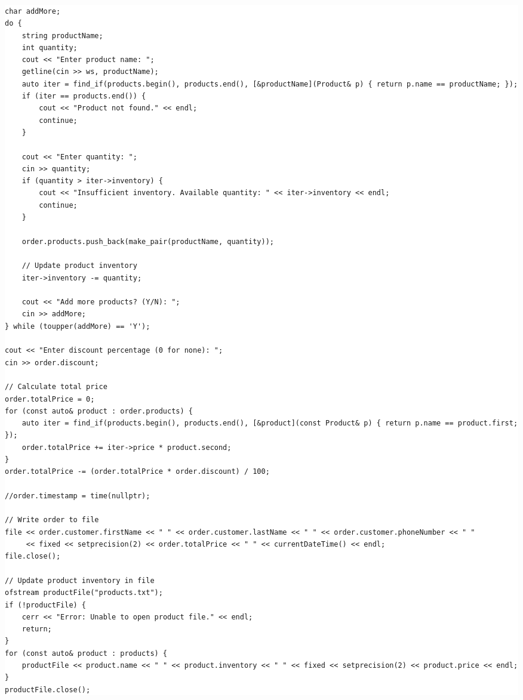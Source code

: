     char addMore;
    do {
        string productName;
        int quantity;
        cout << "Enter product name: ";
        getline(cin >> ws, productName);
        auto iter = find_if(products.begin(), products.end(), [&productName](Product& p) { return p.name == productName; });
        if (iter == products.end()) {
            cout << "Product not found." << endl;
            continue;
        }

        cout << "Enter quantity: ";
        cin >> quantity;
        if (quantity > iter->inventory) {
            cout << "Insufficient inventory. Available quantity: " << iter->inventory << endl;
            continue;
        }

        order.products.push_back(make_pair(productName, quantity));

        // Update product inventory
        iter->inventory -= quantity;

        cout << "Add more products? (Y/N): ";
        cin >> addMore;
    } while (toupper(addMore) == 'Y');

    cout << "Enter discount percentage (0 for none): ";
    cin >> order.discount;

    // Calculate total price
    order.totalPrice = 0;
    for (const auto& product : order.products) {
        auto iter = find_if(products.begin(), products.end(), [&product](const Product& p) { return p.name == product.first; });
        order.totalPrice += iter->price * product.second;
    }
    order.totalPrice -= (order.totalPrice * order.discount) / 100;
    
    //order.timestamp = time(nullptr);

    // Write order to file
    file << order.customer.firstName << " " << order.customer.lastName << " " << order.customer.phoneNumber << " "
         << fixed << setprecision(2) << order.totalPrice << " " << currentDateTime() << endl;
    file.close();

    // Update product inventory in file
    ofstream productFile("products.txt");
    if (!productFile) {
        cerr << "Error: Unable to open product file." << endl;
        return;
    }
    for (const auto& product : products) {
        productFile << product.name << " " << product.inventory << " " << fixed << setprecision(2) << product.price << endl;
    }
    productFile.close();
